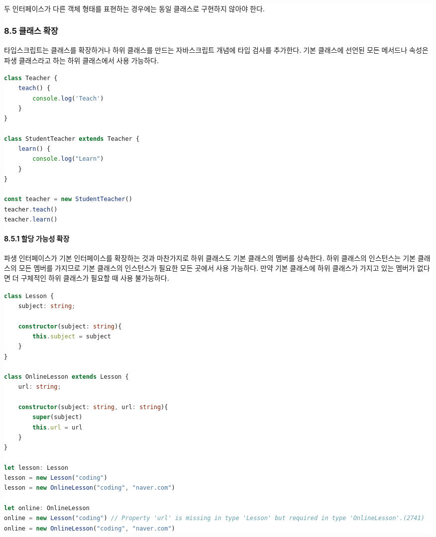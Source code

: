 두 인터페이스가 다른 객체 형태를 표현하는 경우에는 동일 클래스로 구현하지 않아야 한다.



### 8.5 클래스 확장

타입스크립트는 클래스를 확장하거나 하위 클래스를 만드는 자바스크립트 개념에 타입 검사를 추가한다. 기본 클래스에 선언된 모든 메서드나 속성은 파생 클래스라고 하는 하위 클래스에서 사용 가능하다.

```typescript
class Teacher {
    teach() {
        console.log('Teach')
    }
}

class StudentTeacher extends Teacher {
    learn() {
        console.log("Learn")
    }
}

const teacher = new StudentTeacher()
teacher.teach()
teacher.learn()
```



#### 8.5.1 할당 가능성 확장

파생 인터페이스가 기본 인터페이스를 확장하는 것과 마찬가지로 하위 클래스도 기본 클래스의 멤버를 상속한다. 하위 클래스의 인스턴스는 기본 클래스의 모든 멤버를 가지므로 기본 클래스의 인스턴스가 필요한 모든 곳에서 사용 가능하다. 만약 기본 클래스에 하위 클래스가 가지고 있는 멤버가 없다면 더 구체적인 하위 클래스가 필요할 때 사용 불가능하다.

```typescript
class Lesson {
    subject: string;

    constructor(subject: string){
        this.subject = subject
    }
}

class OnlineLesson extends Lesson {
    url: string;

    constructor(subject: string, url: string){
        super(subject)
        this.url = url
    }
}

let lesson: Lesson
lesson = new Lesson("coding")
lesson = new OnlineLesson("coding", "naver.com")

let online: OnlineLesson
online = new Lesson("coding") // Property 'url' is missing in type 'Lesson' but required in type 'OnlineLesson'.(2741)
online = new OnlineLesson("coding", "naver.com")
```
